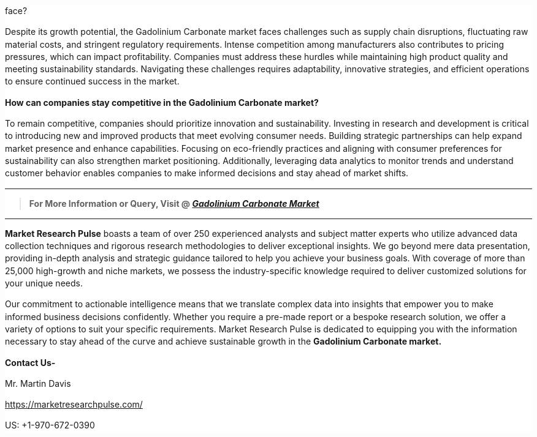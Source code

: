 face?</strong></p><p>Despite its growth potential, the Gadolinium Carbonate market faces challenges such as supply chain disruptions, fluctuating raw material costs, and stringent regulatory requirements. Intense competition among manufacturers also contributes to pricing pressures, which can impact profitability. Companies must address these hurdles while maintaining high product quality and meeting sustainability standards. Navigating these challenges requires adaptability, innovative strategies, and efficient operations to ensure continued success in the market.</p><p><strong>How can companies stay competitive in the Gadolinium Carbonate market?</strong></p><p>To remain competitive, companies should prioritize innovation and sustainability. Investing in research and development is critical to introducing new and improved products that meet evolving consumer needs. Building strategic partnerships can help expand market presence and enhance capabilities. Focusing on eco-friendly practices and aligning with consumer preferences for sustainability can also strengthen market positioning. Additionally, leveraging data analytics to monitor trends and understand customer behavior enables companies to make informed decisions and stay ahead of market shifts.</p><hr /><blockquote><p><strong>For More Information or Query, Visit @&nbsp;<em><a href="https://marketresearchpulse.com/report/135913/gadolinium-carbonate-market?utm_source=Linkedin&utm_medium=0110">Gadolinium Carbonate Market</a></em></strong></p></blockquote><hr /><p><strong>Market Research Pulse</strong> boasts a team of over 250 experienced analysts and subject matter experts who utilize advanced data collection techniques and rigorous research methodologies to deliver exceptional insights. We go beyond mere data presentation, providing in-depth analysis and strategic guidance tailored to help you achieve your business goals. With coverage of more than 25,000 high-growth and niche markets, we possess the industry-specific knowledge required to deliver customized solutions for your unique needs.</p><p>Our commitment to actionable intelligence means that we translate complex data into insights that empower you to make informed business decisions confidently. Whether you require a pre-made report or a bespoke research solution, we offer a variety of options to suit your specific requirements. Market Research Pulse is dedicated to equipping you with the information necessary to stay ahead of the curve and achieve sustainable growth in the <strong>Gadolinium Carbonate market.</strong></p><p><strong>Contact Us-</strong></p><p>Mr. Martin Davis</p><p>https://marketresearchpulse.com/</p><p>US: +1-970-672-0390</p>